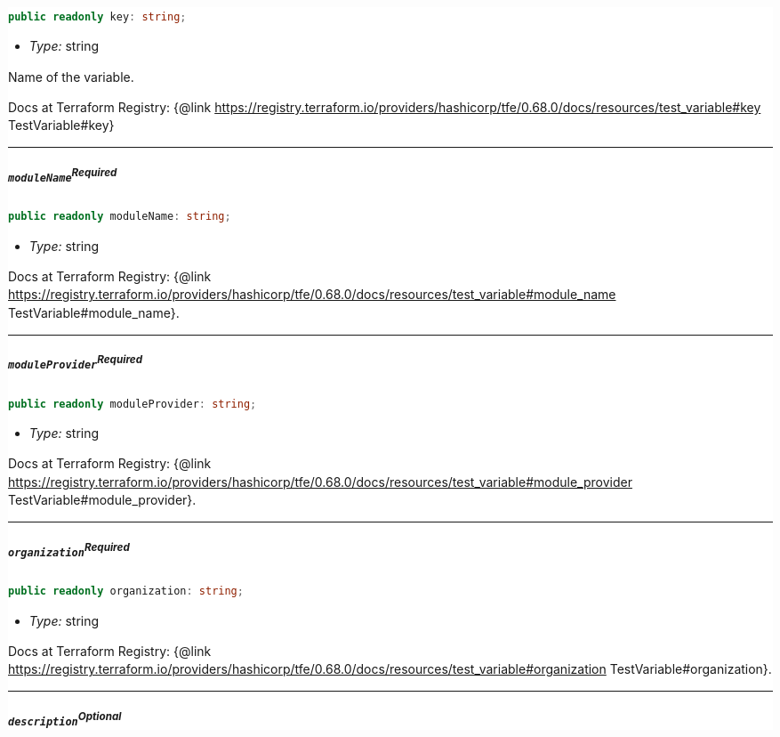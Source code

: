 ```typescript
public readonly key: string;
```

- *Type:* string

Name of the variable.

Docs at Terraform Registry: {@link https://registry.terraform.io/providers/hashicorp/tfe/0.68.0/docs/resources/test_variable#key TestVariable#key}

---

##### `moduleName`<sup>Required</sup> <a name="moduleName" id="@cdktf/provider-tfe.testVariable.TestVariableConfig.property.moduleName"></a>

```typescript
public readonly moduleName: string;
```

- *Type:* string

Docs at Terraform Registry: {@link https://registry.terraform.io/providers/hashicorp/tfe/0.68.0/docs/resources/test_variable#module_name TestVariable#module_name}.

---

##### `moduleProvider`<sup>Required</sup> <a name="moduleProvider" id="@cdktf/provider-tfe.testVariable.TestVariableConfig.property.moduleProvider"></a>

```typescript
public readonly moduleProvider: string;
```

- *Type:* string

Docs at Terraform Registry: {@link https://registry.terraform.io/providers/hashicorp/tfe/0.68.0/docs/resources/test_variable#module_provider TestVariable#module_provider}.

---

##### `organization`<sup>Required</sup> <a name="organization" id="@cdktf/provider-tfe.testVariable.TestVariableConfig.property.organization"></a>

```typescript
public readonly organization: string;
```

- *Type:* string

Docs at Terraform Registry: {@link https://registry.terraform.io/providers/hashicorp/tfe/0.68.0/docs/resources/test_variable#organization TestVariable#organization}.

---

##### `description`<sup>Optional</sup> <a name="description" id="@cdktf/provider-tfe.testVariable.TestVariableConfig.property.description"></a>
